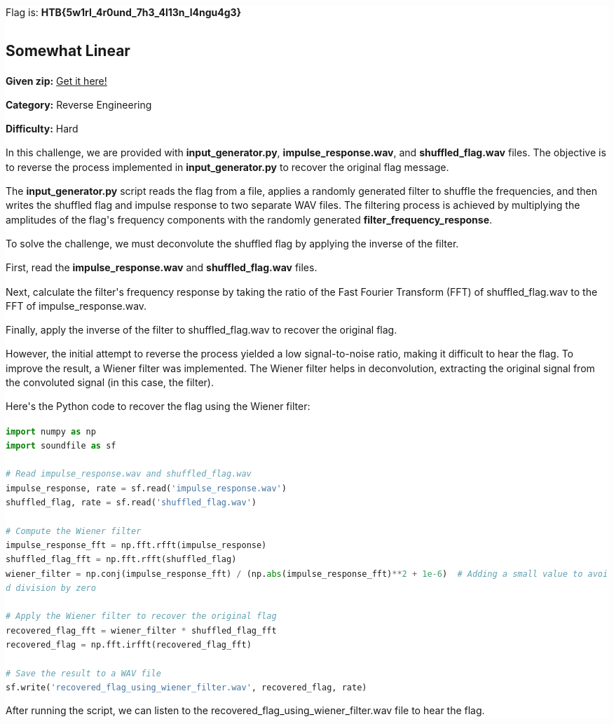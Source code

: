 Flag is: **HTB{5w1rl_4r0und_7h3_4l13n_l4ngu4g3}**

## Somewhat Linear

**Given zip:** [Get it here!](https://drive.google.com/drive/folders/1_ExekBgLRfE1J9aMB1QReaAHuX6_SHHZ?usp=share_link)

**Category:** Reverse Engineering

**Difficulty:** Hard

In this challenge, we are provided with **input_generator.py**, **impulse_response.wav**, and **shuffled_flag.wav** files. The objective is to reverse the process implemented in **input_generator.py** to recover the original flag message.

The **input_generator.py** script reads the flag from a file, applies a randomly generated filter to shuffle the frequencies, and then writes the shuffled flag and impulse response to two separate WAV files. The filtering process is achieved by multiplying the amplitudes of the flag's frequency components with the randomly generated **filter_frequency_response**.

To solve the challenge, we must deconvolute the shuffled flag by applying the inverse of the filter. 

First, read the **impulse_response.wav** and **shuffled_flag.wav** files. 

Next, calculate the filter's frequency response by taking the ratio of the Fast Fourier Transform (FFT) of shuffled_flag.wav to the FFT of impulse_response.wav. 

Finally, apply the inverse of the filter to shuffled_flag.wav to recover the original flag.

However, the initial attempt to reverse the process yielded a low signal-to-noise ratio, making it difficult to hear the flag. To improve the result, a Wiener filter was implemented. The Wiener filter helps in deconvolution, extracting the original signal from the convoluted signal (in this case, the filter).

Here's the Python code to recover the flag using the Wiener filter:

```python
import numpy as np
import soundfile as sf

# Read impulse_response.wav and shuffled_flag.wav
impulse_response, rate = sf.read('impulse_response.wav')
shuffled_flag, rate = sf.read('shuffled_flag.wav')

# Compute the Wiener filter
impulse_response_fft = np.fft.rfft(impulse_response)
shuffled_flag_fft = np.fft.rfft(shuffled_flag)
wiener_filter = np.conj(impulse_response_fft) / (np.abs(impulse_response_fft)**2 + 1e-6)  # Adding a small value to avoid division by zero

# Apply the Wiener filter to recover the original flag
recovered_flag_fft = wiener_filter * shuffled_flag_fft
recovered_flag = np.fft.irfft(recovered_flag_fft)

# Save the result to a WAV file
sf.write('recovered_flag_using_wiener_filter.wav', recovered_flag, rate)
```
After running the script, we can listen to the recovered_flag_using_wiener_filter.wav file to hear the flag.
